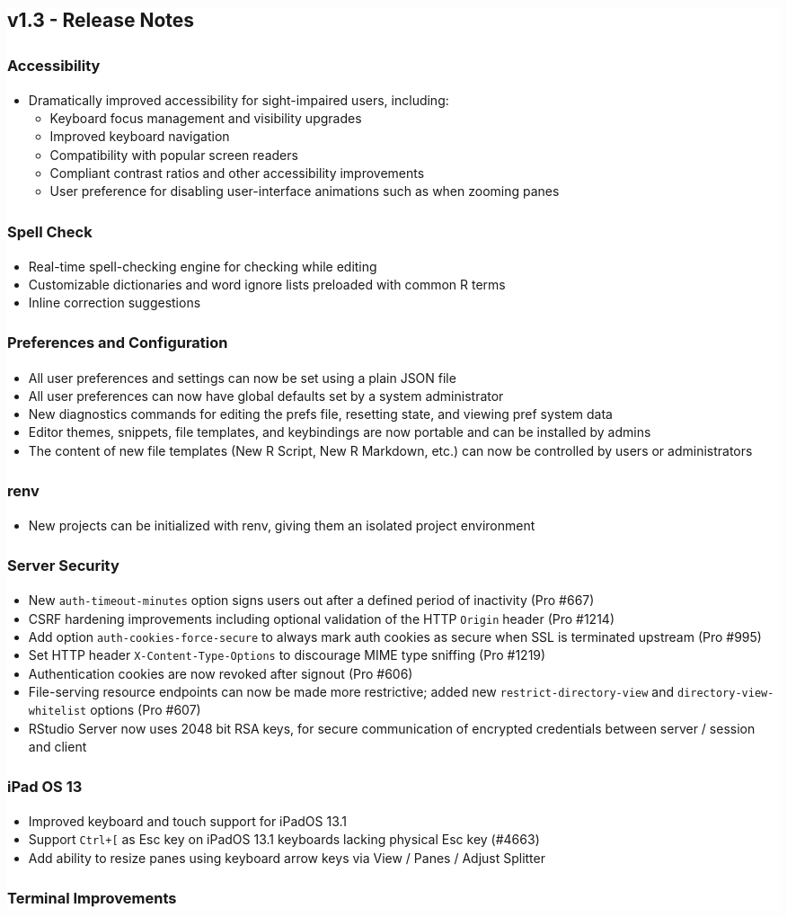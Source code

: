 ## v1.3 - Release Notes

### Accessibility

* Dramatically improved accessibility for sight-impaired users, including:
  * Keyboard focus management and visibility upgrades
  * Improved keyboard navigation
  * Compatibility with popular screen readers
  * Compliant contrast ratios and other accessibility improvements
  * User preference for disabling user-interface animations such as when zooming panes

### Spell Check

* Real-time spell-checking engine for checking while editing
* Customizable dictionaries and word ignore lists preloaded with common R terms
* Inline correction suggestions

### Preferences and Configuration

* All user preferences and settings can now be set using a plain JSON file
* All user preferences can now have global defaults set by a system administrator
* New diagnostics commands for editing the prefs file, resetting state, and viewing pref system data
* Editor themes, snippets, file templates, and keybindings are now portable and can be installed by admins
* The content of new file templates (New R Script, New R Markdown, etc.) can now be controlled by users or administrators

### renv

* New projects can be initialized with renv, giving them an isolated project environment

### Server Security

* New `auth-timeout-minutes` option signs users out after a defined period of inactivity (Pro #667)
* CSRF hardening improvements including optional validation of the HTTP `Origin` header (Pro #1214)
* Add option `auth-cookies-force-secure` to always mark auth cookies as secure when SSL is terminated upstream (Pro #995)
* Set HTTP header `X-Content-Type-Options` to discourage MIME type sniffing (Pro #1219)
* Authentication cookies are now revoked after signout (Pro #606)
* File-serving resource endpoints can now be made more restrictive; added new `restrict-directory-view` and `directory-view-whitelist` options (Pro #607)
* RStudio Server now uses 2048 bit RSA keys, for secure communication of encrypted credentials between server / session and client

### iPad OS 13

* Improved keyboard and touch support for iPadOS 13.1
* Support `Ctrl+[` as Esc key on iPadOS 13.1 keyboards lacking physical Esc key (#4663)
* Add ability to resize panes using keyboard arrow keys via View / Panes / Adjust Splitter

### Terminal Improvements
